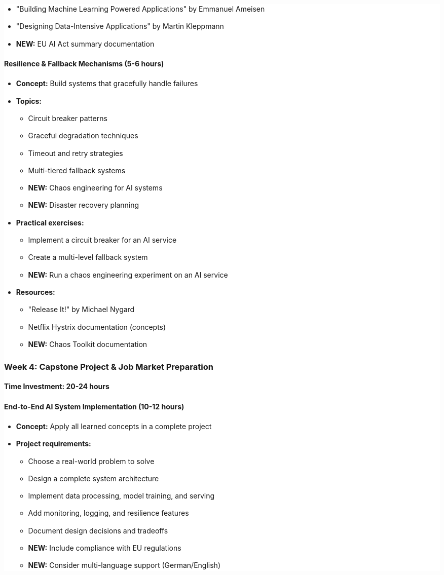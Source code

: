   - "Building Machine Learning Powered Applications" by Emmanuel Ameisen

  - "Designing Data-Intensive Applications" by Martin Kleppmann
  
  - **NEW:** EU AI Act summary documentation

#### Resilience & Fallback Mechanisms (5-6 hours)

- **Concept:** Build systems that gracefully handle failures

- **Topics:**

  - Circuit breaker patterns

  - Graceful degradation techniques

  - Timeout and retry strategies

  - Multi-tiered fallback systems
  
  - **NEW:** Chaos engineering for AI systems
  
  - **NEW:** Disaster recovery planning

- **Practical exercises:**

  - Implement a circuit breaker for an AI service

  - Create a multi-level fallback system
  
  - **NEW:** Run a chaos engineering experiment on an AI service

- **Resources:**

  - "Release It!" by Michael Nygard

  - Netflix Hystrix documentation (concepts)
  
  - **NEW:** Chaos Toolkit documentation

### Week 4: Capstone Project & Job Market Preparation

**Time Investment: 20-24 hours**

#### End-to-End AI System Implementation (10-12 hours)

- **Concept:** Apply all learned concepts in a complete project

- **Project requirements:**

  - Choose a real-world problem to solve

  - Design a complete system architecture

  - Implement data processing, model training, and serving

  - Add monitoring, logging, and resilience features

  - Document design decisions and tradeoffs
  
  - **NEW:** Include compliance with EU regulations
  
  - **NEW:** Consider multi-language support (German/English)
